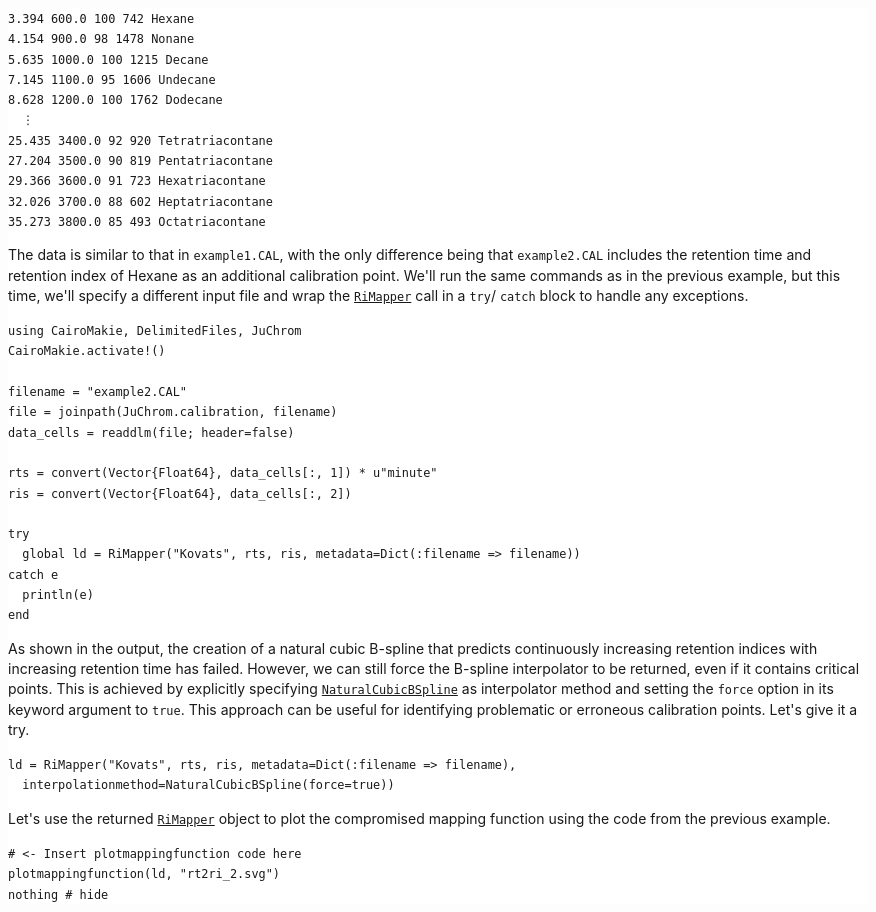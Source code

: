 ```
3.394 600.0 100 742 Hexane
4.154 900.0 98 1478 Nonane
5.635 1000.0 100 1215 Decane
7.145 1100.0 95 1606 Undecane
8.628 1200.0 100 1762 Dodecane
  ⋮
25.435 3400.0 92 920 Tetratriacontane
27.204 3500.0 90 819 Pentatriacontane
29.366 3600.0 91 723 Hexatriacontane
32.026 3700.0 88 602 Heptatriacontane
35.273 3800.0 85 493 Octatriacontane
```

The data is similar to that in `example1.CAL`, with the only difference being that 
`example2.CAL` includes the retention time and retention index of Hexane as an additional 
calibration point. We'll run the same commands as in the previous example, but this time, 
we'll specify a different input file and wrap the [`RiMapper`](@ref) call in a `try`/
`catch` block to handle any exceptions.

```@example 1
using CairoMakie, DelimitedFiles, JuChrom
CairoMakie.activate!()

filename = "example2.CAL"
file = joinpath(JuChrom.calibration, filename)
data_cells = readdlm(file; header=false)

rts = convert(Vector{Float64}, data_cells[:, 1]) * u"minute"
ris = convert(Vector{Float64}, data_cells[:, 2])

try
  global ld = RiMapper("Kovats", rts, ris, metadata=Dict(:filename => filename))
catch e
  println(e)
end
```

As shown in the output, the creation of a natural cubic B-spline that predicts 
continuously increasing retention indices with increasing retention time has failed. 
However, we can still force the B-spline interpolator to be returned, even if it contains 
critical points. This is achieved by explicitly specifying [`NaturalCubicBSpline`](@ref) 
as interpolator method and setting the `force` option in its keyword argument to `true`. 
This approach can be useful for identifying problematic or erroneous calibration points. 
Let's give it a try.

```@example 1
ld = RiMapper("Kovats", rts, ris, metadata=Dict(:filename => filename), 
  interpolationmethod=NaturalCubicBSpline(force=true))
```

Let's use the returned [`RiMapper`](@ref) object to plot the compromised mapping function 
using the code from the previous example.

```@example 1
# <- Insert plotmappingfunction code here
plotmappingfunction(ld, "rt2ri_2.svg")
nothing # hide
```
